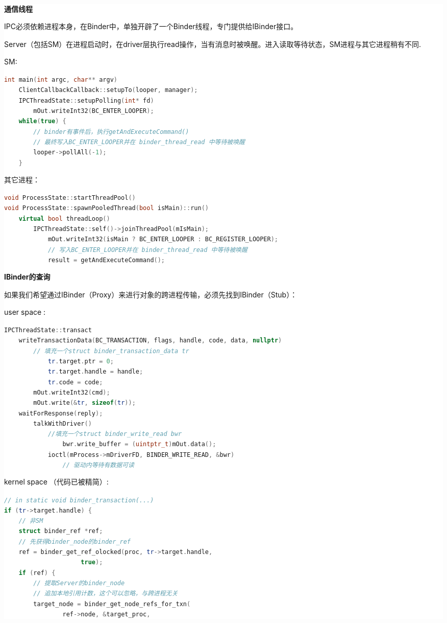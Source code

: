 __通信线程__

IPC必须依赖进程本身，在Binder中，单独开辟了一个Binder线程，专门提供给IBinder接口。

Server（包括SM）在进程启动时，在driver层执行read操作，当有消息时被唤醒。进入读取等待状态，SM进程与其它进程稍有不同.

SM:

```c++
int main(int argc, char** argv)
    ClientCallbackCallback::setupTo(looper, manager);
    IPCThreadState::setupPolling(int* fd)
        mOut.writeInt32(BC_ENTER_LOOPER);
    while(true) {
        // binder有事件后，执行getAndExecuteCommand()
        // 最终写入BC_ENTER_LOOPER并在 binder_thread_read 中等待被唤醒
        looper->pollAll(-1); 
    }
```

其它进程：

```c++
void ProcessState::startThreadPool()
void ProcessState::spawnPooledThread(bool isMain)::run()
    virtual bool threadLoop()
        IPCThreadState::self()->joinThreadPool(mIsMain);
            mOut.writeInt32(isMain ? BC_ENTER_LOOPER : BC_REGISTER_LOOPER);
            // 写入BC_ENTER_LOOPER并在 binder_thread_read 中等待被唤醒
            result = getAndExecuteCommand(); 
```

__IBinder的查询__

如果我们希望通过IBinder（Proxy）来进行对象的跨进程传输，必须先找到IBinder（Stub）：

user space :

```c++
IPCThreadState::transact
    writeTransactionData(BC_TRANSACTION, flags, handle, code, data, nullptr)
        // 填充一个struct binder_transaction_data tr
            tr.target.ptr = 0;
            tr.target.handle = handle;
            tr.code = code;
        mOut.writeInt32(cmd);
        mOut.write(&tr, sizeof(tr));
    waitForResponse(reply);
        talkWithDriver()
            //填充一个struct binder_write_read bwr
                bwr.write_buffer = (uintptr_t)mOut.data();
            ioctl(mProcess->mDriverFD, BINDER_WRITE_READ, &bwr)
                // 驱动内等待有数据可读
```

kernel space （代码已被精简）:

```c++
// in static void binder_transaction(...)
if (tr->target.handle) {
    // 非SM
    struct binder_ref *ref;
    // 先获得binder_node的binder_ref
    ref = binder_get_ref_olocked(proc, tr->target.handle,
                     true);
    if (ref) {
        // 提取Server的binder_node
        // 追加本地引用计数，这个可以忽略，与跨进程无关
        target_node = binder_get_node_refs_for_txn(
                ref->node, &target_proc,
```